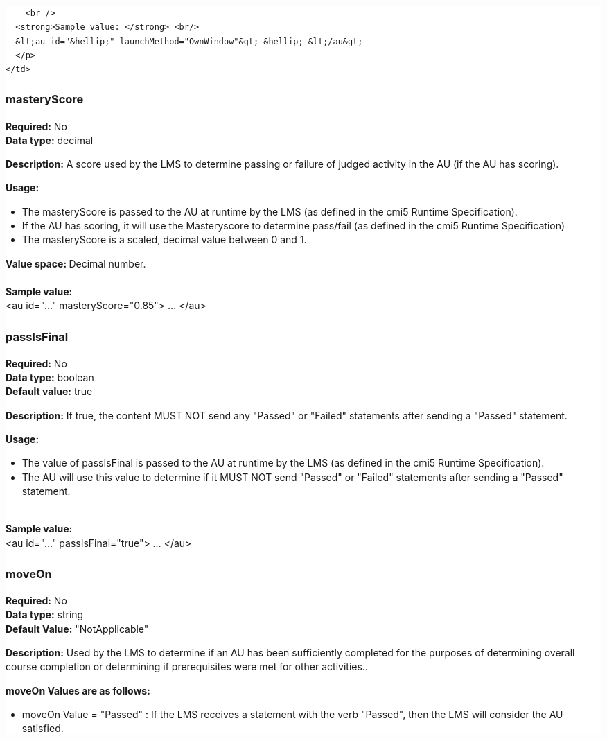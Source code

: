         <br />
      <strong>Sample value: </strong> <br/>
      &lt;au id="&hellip;" launchMethod="OwnWindow"&gt; &hellip; &lt;/au&gt;
      </p>
    </td>
  </tr>
    <tr>
    <td colspan="2" valign="top"><h3>masteryScore</h3></td>
  </tr>
  <tr>
    <td valign="top"><p><strong>Required:</strong> No<br />
        <strong>Data type:</strong> decimal </p></td>
    <td valign="top"><p><strong>Description:</strong> A score used by the LMS to determine passing or failure of judged activity in the AU (if the AU has scoring).</p>
      <p><strong>Usage: </strong></p>
      <ul>
        <li>The masteryScore is passed to the AU at runtime by the LMS (as defined in the cmi5 Runtime Specification).</li>
        <li>If the AU has scoring, it will use the Masteryscore to determine pass/fail (as defined in the cmi5 Runtime Specification)</li>
        <li>The masteryScore is a scaled, decimal value between 0 and 1.</li>
      </ul>
      <p><strong>Value space: </strong>Decimal number.<br />
        <br />
      <strong>Sample value: </strong><br/>
      &lt;au id="&hellip;" masteryScore="0.85"&gt; &hellip; &lt;/au&gt;
      </p>
    </td>
  </tr>
    <tr>
    <td colspan="2" valign="top"><h3>passIsFinal</h3></td>
  </tr>
  <tr>
    <td valign="top"><p><strong>Required:</strong> No<br />
        <strong>Data type:</strong> boolean<br /><strong>Default value:</strong> true </p></td>
    <td valign="top"><p><strong>Description:</strong> If true, the content MUST NOT send any "Passed" or "Failed" statements after sending a "Passed" statement.</p>
      <p><strong>Usage: </strong></p>
      <ul>
        <li>The value of passIsFinal is passed to the AU at runtime by the LMS (as defined in the cmi5 Runtime Specification).</li>
        <li>The AU will use this value to determine if it MUST NOT send "Passed" or "Failed" statements after sending a "Passed" statement.</li>
      </ul>
        <br />
      <strong>Sample value: </strong><br/>
      &lt;au id="&hellip;" passIsFinal="true"&gt; &hellip; &lt;/au&gt;
      </p>
    </td>
  </tr>
  <tr>
    <td colspan="2" valign="top"><h3>moveOn</h3></td>
  </tr>
  <tr>
    <td valign="top"><p><strong>Required:</strong> No<br />
        <strong>Data type:</strong> string <br/>
        <strong>Default Value:</strong> "NotApplicable" </p></td>
    <td valign="top"><p><strong>Description:</strong> Used by the LMS to determine if an AU has been sufficiently completed for the purposes of determining overall course completion or determining if prerequisites were met for other activities.. </p>
      <p><strong>moveOn Values are as follows:</strong></p>
      <ul>
        <li>moveOn Value = "Passed" : If the LMS receives a statement with the verb "Passed", then the LMS will consider the AU satisfied.</li>